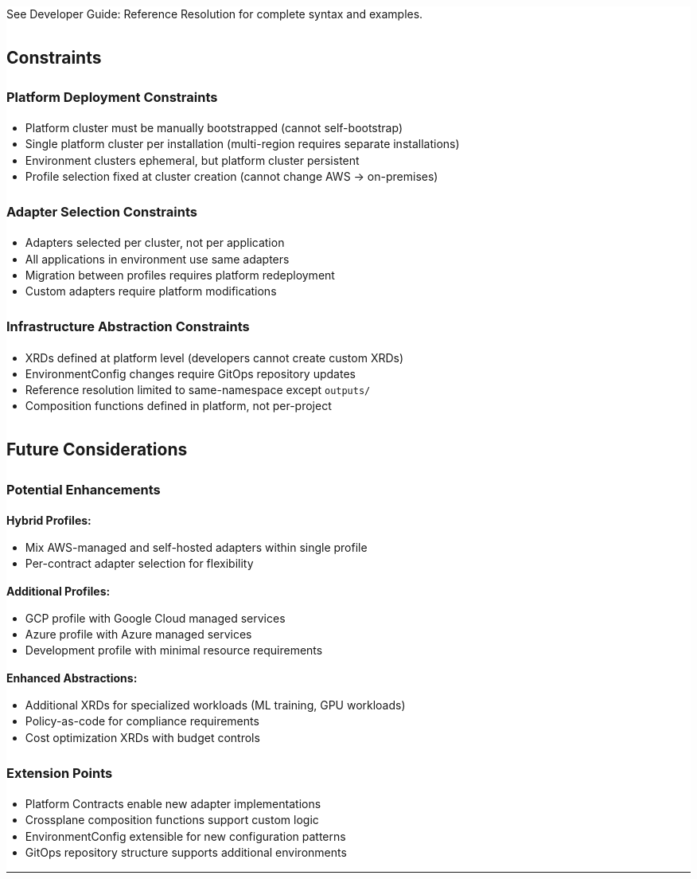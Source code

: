 See Developer Guide: Reference Resolution for complete syntax and examples.

## Constraints

### Platform Deployment Constraints

- Platform cluster must be manually bootstrapped (cannot self-bootstrap)
- Single platform cluster per installation (multi-region requires separate installations)
- Environment clusters ephemeral, but platform cluster persistent
- Profile selection fixed at cluster creation (cannot change AWS → on-premises)

### Adapter Selection Constraints

- Adapters selected per cluster, not per application
- All applications in environment use same adapters
- Migration between profiles requires platform redeployment
- Custom adapters require platform modifications

### Infrastructure Abstraction Constraints

- XRDs defined at platform level (developers cannot create custom XRDs)
- EnvironmentConfig changes require GitOps repository updates
- Reference resolution limited to same-namespace except `outputs/`
- Composition functions defined in platform, not per-project

## Future Considerations

### Potential Enhancements

**Hybrid Profiles:**
- Mix AWS-managed and self-hosted adapters within single profile
- Per-contract adapter selection for flexibility

**Additional Profiles:**
- GCP profile with Google Cloud managed services
- Azure profile with Azure managed services
- Development profile with minimal resource requirements

**Enhanced Abstractions:**
- Additional XRDs for specialized workloads (ML training, GPU workloads)
- Policy-as-code for compliance requirements
- Cost optimization XRDs with budget controls

### Extension Points

- Platform Contracts enable new adapter implementations
- Crossplane composition functions support custom logic
- EnvironmentConfig extensible for new configuration patterns
- GitOps repository structure supports additional environments

---
